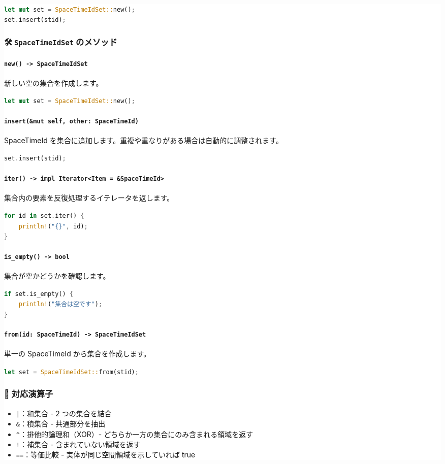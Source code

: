 ```rust
let mut set = SpaceTimeIdSet::new();
set.insert(stid);
```

### 🛠️ `SpaceTimeIdSet` のメソッド

#### `new() -> SpaceTimeIdSet`

新しい空の集合を作成します。

```rust
let mut set = SpaceTimeIdSet::new();
```

#### `insert(&mut self, other: SpaceTimeId)`

SpaceTimeId を集合に追加します。重複や重なりがある場合は自動的に調整されます。

```rust
set.insert(stid);
```

#### `iter() -> impl Iterator<Item = &SpaceTimeId>`

集合内の要素を反復処理するイテレータを返します。

```rust
for id in set.iter() {
    println!("{}", id);
}
```

#### `is_empty() -> bool`

集合が空かどうかを確認します。

```rust
if set.is_empty() {
    println!("集合は空です");
}
```

#### `from(id: SpaceTimeId) -> SpaceTimeIdSet`

単一の SpaceTimeId から集合を作成します。

```rust
let set = SpaceTimeIdSet::from(stid);
```

### 🔀 対応演算子

- `|`：和集合 - 2 つの集合を結合
- `&`：積集合 - 共通部分を抽出
- `^`：排他的論理和（XOR）- どちらか一方の集合にのみ含まれる領域を返す
- `!`：補集合 - 含まれていない領域を返す
- `==`：等価比較 - 実体が同じ空間領域を示していれば true
